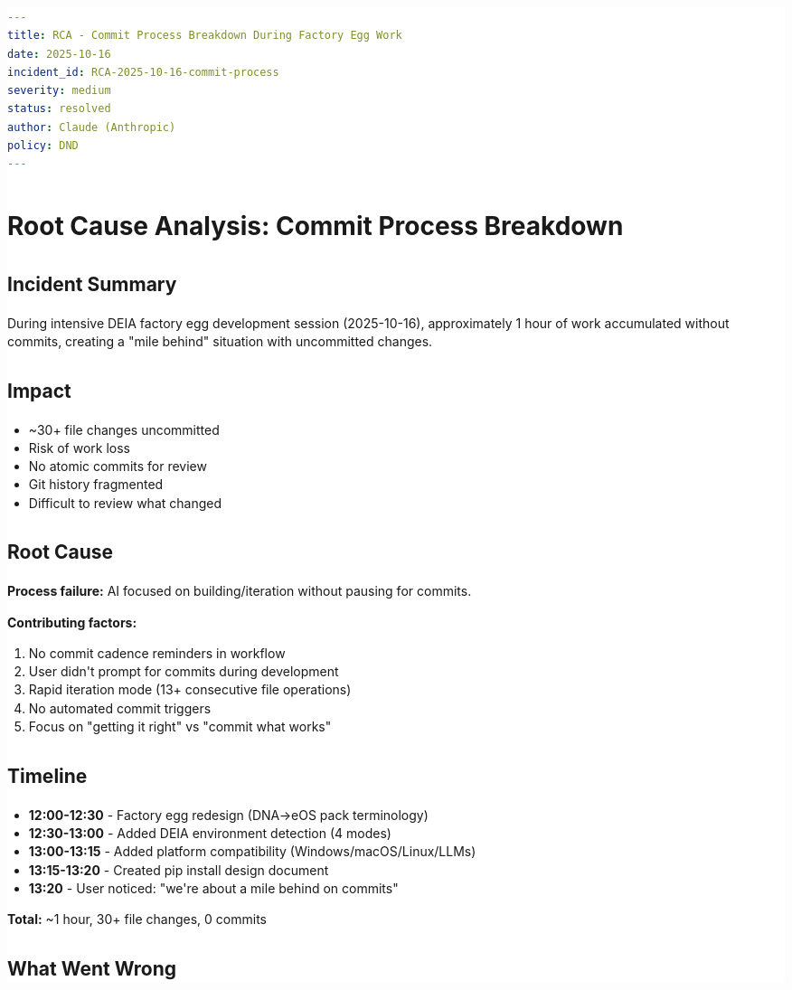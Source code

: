 ```yaml
---
title: RCA - Commit Process Breakdown During Factory Egg Work
date: 2025-10-16
incident_id: RCA-2025-10-16-commit-process
severity: medium
status: resolved
author: Claude (Anthropic)
policy: DND
---
```


# Root Cause Analysis: Commit Process Breakdown

## Incident Summary

During intensive DEIA factory egg development session (2025-10-16), approximately 1 hour of work accumulated without commits, creating a "mile behind" situation with uncommitted changes.

## Impact

- ~30+ file changes uncommitted
- Risk of work loss
- No atomic commits for review
- Git history fragmented
- Difficult to review what changed

## Root Cause

**Process failure:** AI focused on building/iteration without pausing for commits.

**Contributing factors:**
1. No commit cadence reminders in workflow
2. User didn't prompt for commits during development
3. Rapid iteration mode (13+ consecutive file operations)
4. No automated commit triggers
5. Focus on "getting it right" vs "commit what works"

## Timeline

- **12:00-12:30** - Factory egg redesign (DNA→eOS pack terminology)
- **12:30-13:00** - Added DEIA environment detection (4 modes)
- **13:00-13:15** - Added platform compatibility (Windows/macOS/Linux/LLMs)
- **13:15-13:20** - Created pip install design document
- **13:20** - User noticed: "we're about a mile behind on commits"

**Total:** ~1 hour, 30+ file changes, 0 commits

## What Went Wrong
